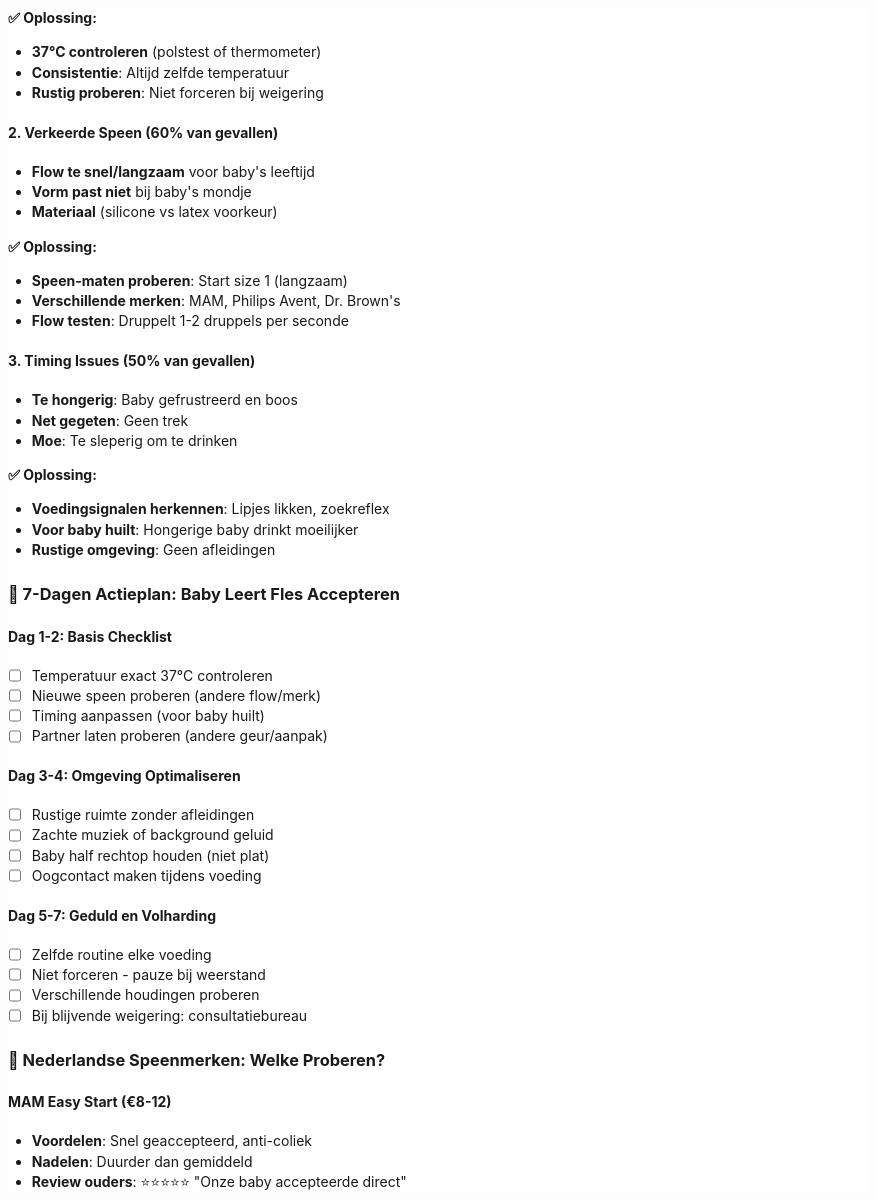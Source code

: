 **✅ Oplossing:**
- **37°C controleren** (polstest of thermometer)
- **Consistentie**: Altijd zelfde temperatuur
- **Rustig proberen**: Niet forceren bij weigering

#### **2. Verkeerde Speen (60% van gevallen)**
- **Flow te snel/langzaam** voor baby's leeftijd
- **Vorm past niet** bij baby's mondje
- **Materiaal** (silicone vs latex voorkeur)

**✅ Oplossing:**
- **Speen-maten proberen**: Start size 1 (langzaam)
- **Verschillende merken**: MAM, Philips Avent, Dr. Brown's
- **Flow testen**: Druppelt 1-2 druppels per seconde

#### **3. Timing Issues (50% van gevallen)**
- **Te hongerig**: Baby gefrustreerd en boos
- **Net gegeten**: Geen trek
- **Moe**: Te sleperig om te drinken

**✅ Oplossing:**
- **Voedingsignalen herkennen**: Lipjes likken, zoekreflex
- **Voor baby huilt**: Hongerige baby drinkt moeilijker
- **Rustige omgeving**: Geen afleidingen

### **📅 7-Dagen Actieplan: Baby Leert Fles Accepteren**

#### **Dag 1-2: Basis Checklist**
- [ ] Temperatuur exact 37°C controleren
- [ ] Nieuwe speen proberen (andere flow/merk)
- [ ] Timing aanpassen (voor baby huilt)
- [ ] Partner laten proberen (andere geur/aanpak)

#### **Dag 3-4: Omgeving Optimaliseren**
- [ ] Rustige ruimte zonder afleidingen
- [ ] Zachte muziek of background geluid
- [ ] Baby half rechtop houden (niet plat)
- [ ] Oogcontact maken tijdens voeding

#### **Dag 5-7: Geduld en Volharding**
- [ ] Zelfde routine elke voeding
- [ ] Niet forceren - pauze bij weerstand
- [ ] Verschillende houdingen proberen
- [ ] Bij blijvende weigering: consultatiebureau

### **🛒 Nederlandse Speenmerken: Welke Proberen?**

#### **MAM Easy Start (€8-12)**
- **Voordelen**: Snel geaccepteerd, anti-coliek
- **Nadelen**: Duurder dan gemiddeld
- **Review ouders**: ⭐⭐⭐⭐⭐ "Onze baby accepteerde direct"
